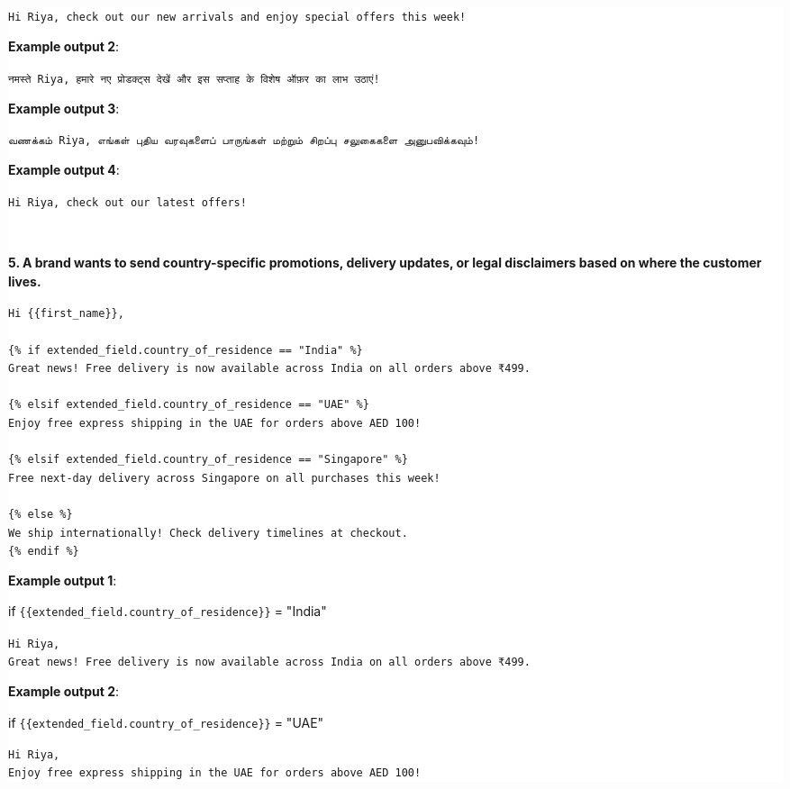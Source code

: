 ```
Hi Riya, check out our new arrivals and enjoy special offers this week!
```

**Example output 2**:

```
नमस्ते Riya, हमारे नए प्रोडक्ट्स देखें और इस सप्ताह के विशेष ऑफ़र का लाभ उठाएं!
```

**Example output 3**:

```
வணக்கம் Riya, எங்கள் புதிய வரவுகளைப் பாருங்கள் மற்றும் சிறப்பு சலுகைகளை அனுபவிக்கவும்!
```

**Example output 4**:

```
Hi Riya, check out our latest offers!
```

<br />

**5. A brand wants to send country-specific promotions, delivery updates, or legal disclaimers based on where the customer lives.**

```liquid
Hi {{first_name}},

{% if extended_field.country_of_residence == "India" %}
Great news! Free delivery is now available across India on all orders above ₹499.

{% elsif extended_field.country_of_residence == "UAE" %}
Enjoy free express shipping in the UAE for orders above AED 100!

{% elsif extended_field.country_of_residence == "Singapore" %}
Free next-day delivery across Singapore on all purchases this week!

{% else %}
We ship internationally! Check delivery timelines at checkout.
{% endif %}
```

**Example output 1**:

if `{{extended_field.country_of_residence}}` = "India"

```
Hi Riya,
Great news! Free delivery is now available across India on all orders above ₹499.
```

**Example output 2**:

if `{{extended_field.country_of_residence}}` = "UAE"

```
Hi Riya,
Enjoy free express shipping in the UAE for orders above AED 100!
```
